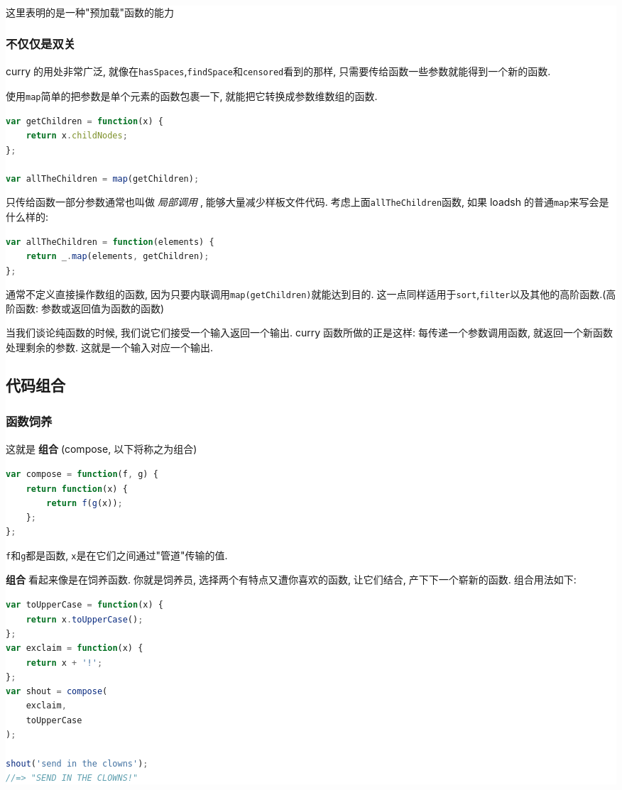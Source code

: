 这里表明的是一种"预加载"函数的能力

### 不仅仅是双关

curry 的用处非常广泛, 就像在`hasSpaces`,`findSpace`和`censored`看到的那样, 只需要传给函数一些参数就能得到一个新的函数.

使用`map`简单的把参数是单个元素的函数包裹一下, 就能把它转换成参数维数组的函数.

```js
var getChildren = function(x) {
    return x.childNodes;
};

var allTheChildren = map(getChildren);
```

只传给函数一部分参数通常也叫做 _局部调用_ , 能够大量减少样板文件代码. 考虑上面`allTheChildren`函数, 如果 loadsh 的普通`map`来写会是什么样的:

```js
var allTheChildren = function(elements) {
    return _.map(elements, getChildren);
};
```

通常不定义直接操作数组的函数, 因为只要内联调用`map(getChildren)`就能达到目的. 这一点同样适用于`sort`,`filter`以及其他的高阶函数.(高阶函数: 参数或返回值为函数的函数)

当我们谈论纯函数的时候, 我们说它们接受一个输入返回一个输出. curry 函数所做的正是这样: 每传递一个参数调用函数, 就返回一个新函数处理剩余的参数. 这就是一个输入对应一个输出.

## 代码组合

### 函数饲养

这就是 **组合** (compose, 以下将称之为组合)

```js
var compose = function(f, g) {
    return function(x) {
        return f(g(x));
    };
};
```

`f`和`g`都是函数, `x`是在它们之间通过"管道"传输的值.

**组合** 看起来像是在饲养函数. 你就是饲养员, 选择两个有特点又遭你喜欢的函数, 让它们结合, 产下下一个崭新的函数. 组合用法如下:

```js
var toUpperCase = function(x) {
    return x.toUpperCase();
};
var exclaim = function(x) {
    return x + '!';
};
var shout = compose(
    exclaim,
    toUpperCase
);

shout('send in the clowns');
//=> "SEND IN THE CLOWNS!"
```
